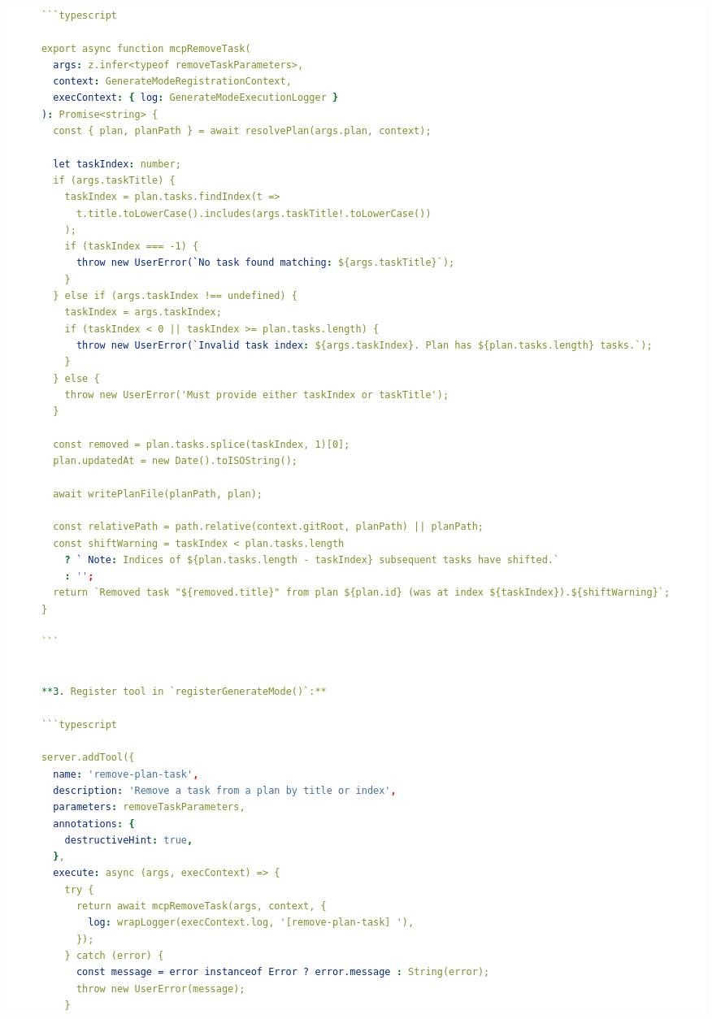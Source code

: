 ```yaml
      ```typescript

      export async function mcpRemoveTask(
        args: z.infer<typeof removeTaskParameters>,
        context: GenerateModeRegistrationContext,
        execContext: { log: GenerateModeExecutionLogger }
      ): Promise<string> {
        const { plan, planPath } = await resolvePlan(args.plan, context);
        
        let taskIndex: number;
        if (args.taskTitle) {
          taskIndex = plan.tasks.findIndex(t => 
            t.title.toLowerCase().includes(args.taskTitle!.toLowerCase())
          );
          if (taskIndex === -1) {
            throw new UserError(`No task found matching: ${args.taskTitle}`);
          }
        } else if (args.taskIndex !== undefined) {
          taskIndex = args.taskIndex;
          if (taskIndex < 0 || taskIndex >= plan.tasks.length) {
            throw new UserError(`Invalid task index: ${args.taskIndex}. Plan has ${plan.tasks.length} tasks.`);
          }
        } else {
          throw new UserError('Must provide either taskIndex or taskTitle');
        }
        
        const removed = plan.tasks.splice(taskIndex, 1)[0];
        plan.updatedAt = new Date().toISOString();
        
        await writePlanFile(planPath, plan);
        
        const relativePath = path.relative(context.gitRoot, planPath) || planPath;
        const shiftWarning = taskIndex < plan.tasks.length 
          ? ` Note: Indices of ${plan.tasks.length - taskIndex} subsequent tasks have shifted.`
          : '';
        return `Removed task "${removed.title}" from plan ${plan.id} (was at index ${taskIndex}).${shiftWarning}`;
      }

      ```


      **3. Register tool in `registerGenerateMode()`:**

      ```typescript

      server.addTool({
        name: 'remove-plan-task',
        description: 'Remove a task from a plan by title or index',
        parameters: removeTaskParameters,
        annotations: {
          destructiveHint: true,
        },
        execute: async (args, execContext) => {
          try {
            return await mcpRemoveTask(args, context, {
              log: wrapLogger(execContext.log, '[remove-plan-task] '),
            });
          } catch (error) {
            const message = error instanceof Error ? error.message : String(error);
            throw new UserError(message);
          }
```